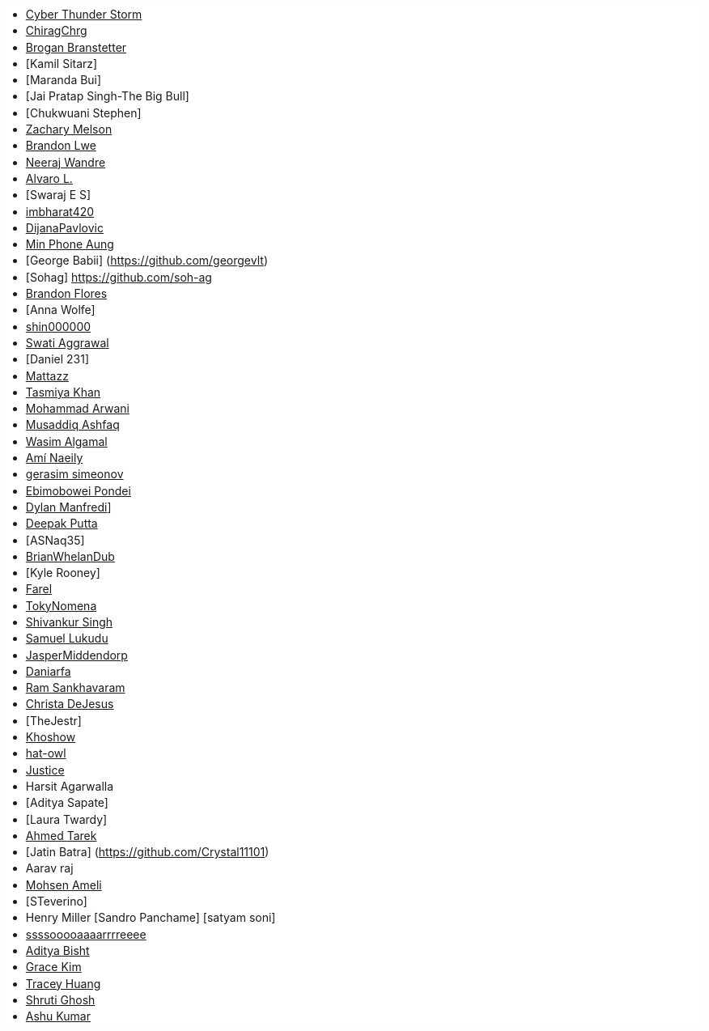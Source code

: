- [Cyber Thunder Storm](https://github.com/cyberthunderstorm/)
- [ChiragChrg](https://github.com/ChiragChrg)
- [Brogan Branstetter](https://github.com/broganbrogan)
- [Kamil Sitarz]
- [Maranda Bui]
- [Jai Pratap Singh-The Big Bull]
- [Chukwuani Stephen]
- [Zachary Melson](https://github.com/zmelson)
- [Brandon Lwe](https://github.com/brandonlwe98)
- [Neeraj Wandre](https://github.com/neeraj-wandre)
- [Alvaro L.](https://github.com/Lawrence4U/)
- [Swaraj E S]
- [imbharat420](https://github.com/imbharat420)
- [DijanaPavlovic](https://github.com/DijanaPavlovic)
- [Min Phone Aung](https://github.com/PeterHyperAung)
- [George Babii] (https://github.com/georgevlt)
- [Sohag] https://github.com/soh-ag
- [Brandon Flores](https://github.com/PineNine)
- [Anna Wolfe]
- [shin000000](https://github.com/shin000000)
- [Swati Aggrawal](https://github.com/swatiaggrawal)
- [Daniel 231]
- [Mattazz](https://github.com/mattazz)
- [Tasmiya Khan](https://github.com/Tasmiya-k)
- [Mohammad Arwani](https://github.com/m7md-arwani)
- [Musaddiq Ashfaq](http://github.com/musaddiq-ashfaq)
- [Wasim Algamal](https://github.com/walgamal)
- [Amí Naeily](https://github.com/pinkhairs)
- [gerasim simeonov](https://github.com/penzata)
- [Ebimobowei Pondei](https://github.com/ebimo21)
- [Dylan Manfredi](https://github.com/dmanfredi)]
- [Deepak Putta](https://github.com/deepak-putta)
- [ASNaq35]
- [BrianWhelanDub](https://github.com/BrianWhelanDublin)
- [Kyle Rooney]
- [Farel](https://github.com/farellukas)
- [TokyNomena](https://github.com/TokyNomena/)
- [Shivankur Singh](https://github.com/Shivankur25)
- [Samuel Lukudu](https://github.com/samuellukudu)
- [JasperMiddendorp](https://github.com/JasperMiddendorp/)
- [Daniarfa](https://github.com/daniarfadd)
- [Ram Sankhavaram](https://github.com/sankhavaramsaitulasiram)
- [Christa DeJesus](https://github.com/christadejesus)
- [TheJestr]
- [Khoshow](https://github.com/khoshow)
- [hat-owl](https://github.com/hat-owl)
- [Justice](https://github.com/jaresj)
- Harsit Agarwalla
- [Aditya Sapate]
- [Laura Twardy]
- [Ahmed Tarek](https://github.com/ahmedtarekabd)
- [Jatin Batra] (https://github.com/Crystal11101)
- Aarav raj
- [Mohsen Ameli](https://github.com/mohsen-ameli)
- [STeverino]
- Henry Miller
  [Sandro Panchame]
  [satyam soni]
- [ssssooooaaaarrrreeee](https://github.com/Soare345)
- [Aditya Bisht](https://github.com/adityabisht02)
- [Grace Kim](https://github.com/kimgraace)
- [Tracey Huang](https://github.com/Traceydh)
- [Shruti Ghosh](https://github.com/neo-shruti-ghosh)
- [Ashu Kumar](https://github.com/Ashu-kumar40)